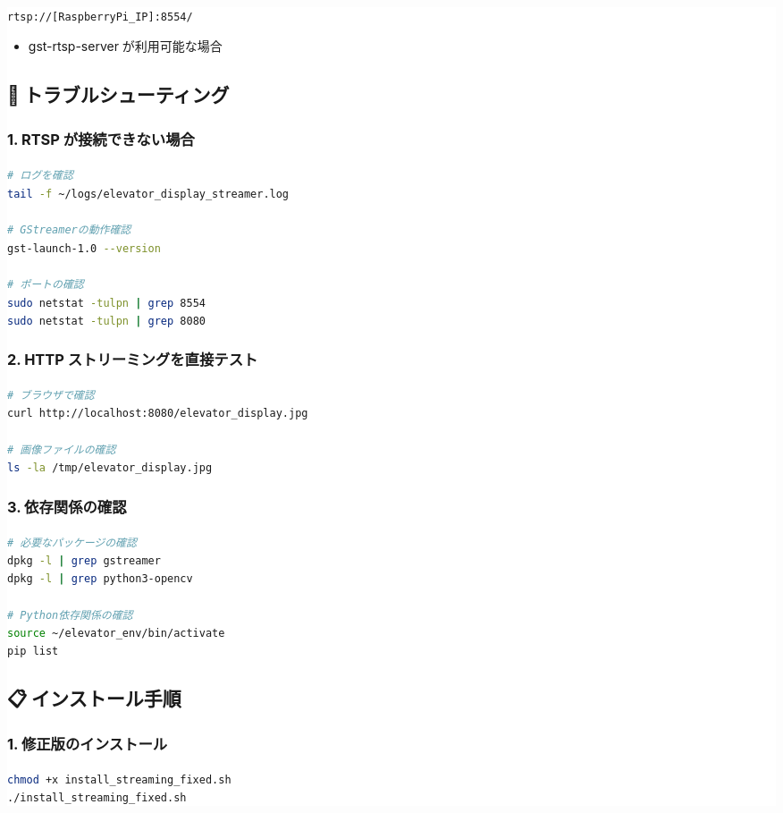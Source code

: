 ```
rtsp://[RaspberryPi_IP]:8554/
```

- gst-rtsp-server が利用可能な場合

## 🔧 トラブルシューティング

### 1. RTSP が接続できない場合

```bash
# ログを確認
tail -f ~/logs/elevator_display_streamer.log

# GStreamerの動作確認
gst-launch-1.0 --version

# ポートの確認
sudo netstat -tulpn | grep 8554
sudo netstat -tulpn | grep 8080
```

### 2. HTTP ストリーミングを直接テスト

```bash
# ブラウザで確認
curl http://localhost:8080/elevator_display.jpg

# 画像ファイルの確認
ls -la /tmp/elevator_display.jpg
```

### 3. 依存関係の確認

```bash
# 必要なパッケージの確認
dpkg -l | grep gstreamer
dpkg -l | grep python3-opencv

# Python依存関係の確認
source ~/elevator_env/bin/activate
pip list
```

## 📋 インストール手順

### 1. 修正版のインストール

```bash
chmod +x install_streaming_fixed.sh
./install_streaming_fixed.sh
```
